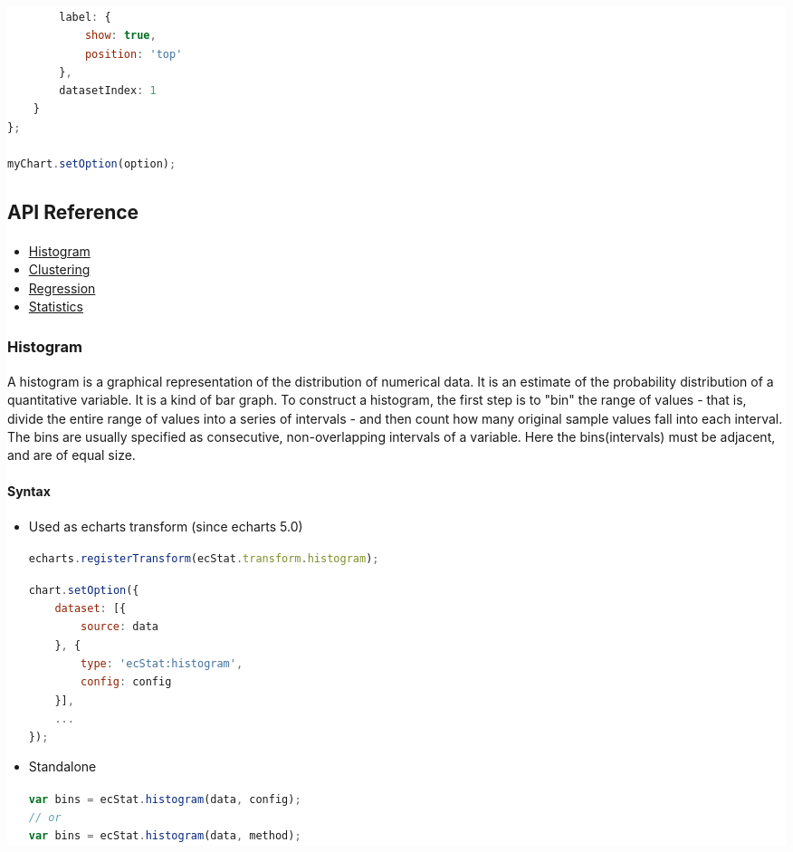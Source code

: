 ```js
        label: {
            show: true,
            position: 'top'
        },
        datasetIndex: 1
    }
};

myChart.setOption(option);
```


## API Reference

* [Histogram](#histogram)
* [Clustering](#clustering)
* [Regression](#regression)
* [Statistics](#statistic)

### Histogram

A histogram is a graphical representation of the distribution of numerical data. It is an estimate of the probability distribution of a quantitative variable. It is a kind of bar graph. To construct a histogram, the first step is to "bin" the range of values - that is, divide the entire range of values into a series of intervals - and then count how many original sample values fall into each interval. The bins are usually specified as consecutive, non-overlapping intervals of a variable. Here the bins(intervals) must be adjacent, and are of equal size.

#### Syntax

* Used as echarts transform (since echarts 5.0)
    ```js
    echarts.registerTransform(ecStat.transform.histogram);
    ```
    ```js
    chart.setOption({
        dataset: [{
            source: data
        }, {
            type: 'ecStat:histogram',
            config: config
        }],
        ...
    });
    ```
* Standalone
    ```js
    var bins = ecStat.histogram(data, config);
    // or
    var bins = ecStat.histogram(data, method);
    ```
